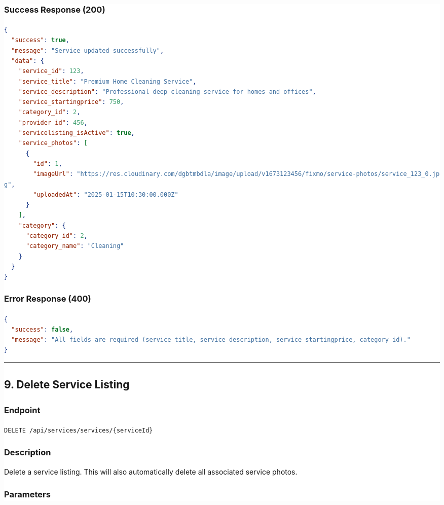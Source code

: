 ### Success Response (200)
```json
{
  "success": true,
  "message": "Service updated successfully",
  "data": {
    "service_id": 123,
    "service_title": "Premium Home Cleaning Service",
    "service_description": "Professional deep cleaning service for homes and offices",
    "service_startingprice": 750,
    "category_id": 2,
    "provider_id": 456,
    "servicelisting_isActive": true,
    "service_photos": [
      {
        "id": 1,
        "imageUrl": "https://res.cloudinary.com/dgbtmbdla/image/upload/v1673123456/fixmo/service-photos/service_123_0.jpg",
        "uploadedAt": "2025-01-15T10:30:00.000Z"
      }
    ],
    "category": {
      "category_id": 2,
      "category_name": "Cleaning"
    }
  }
}
```

### Error Response (400)
```json
{
  "success": false,
  "message": "All fields are required (service_title, service_description, service_startingprice, category_id)."
}
```

---

## 9. Delete Service Listing

### Endpoint
```
DELETE /api/services/services/{serviceId}
```

### Description
Delete a service listing. This will also automatically delete all associated service photos.

### Parameters
